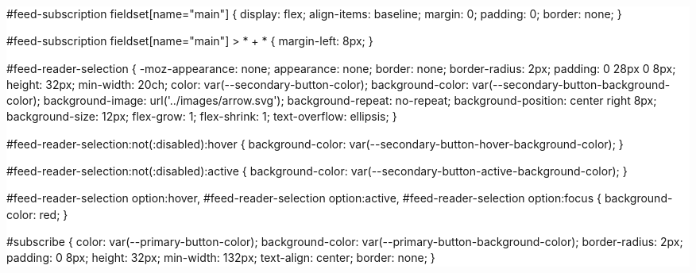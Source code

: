 #feed-subscription fieldset[name="main"] {
  display: flex;
  align-items: baseline;
  margin: 0;
  padding: 0;
  border: none;
}

#feed-subscription fieldset[name="main"] > * + * {
  margin-left: 8px;
}

#feed-reader-selection {
  -moz-appearance: none;
  appearance: none;
  border: none;
  border-radius: 2px;
  padding: 0 28px 0 8px;
  height: 32px;
  min-width: 20ch;
  color: var(--secondary-button-color);
  background-color: var(--secondary-button-background-color);
  background-image: url('../images/arrow.svg');
  background-repeat: no-repeat;
  background-position: center right 8px;
  background-size: 12px;
  flex-grow: 1;
  flex-shrink: 1;
  text-overflow: ellipsis;
}

#feed-reader-selection:not(:disabled):hover {
  background-color: var(--secondary-button-hover-background-color);
}

#feed-reader-selection:not(:disabled):active {
  background-color: var(--secondary-button-active-background-color);
}

#feed-reader-selection option:hover,
#feed-reader-selection option:active,
#feed-reader-selection option:focus {
  background-color: red;
}

#subscribe {
  color: var(--primary-button-color);
  background-color: var(--primary-button-background-color);
  border-radius: 2px;
  padding: 0 8px;
  height: 32px;
  min-width: 132px;
  text-align: center;
  border: none;
}

